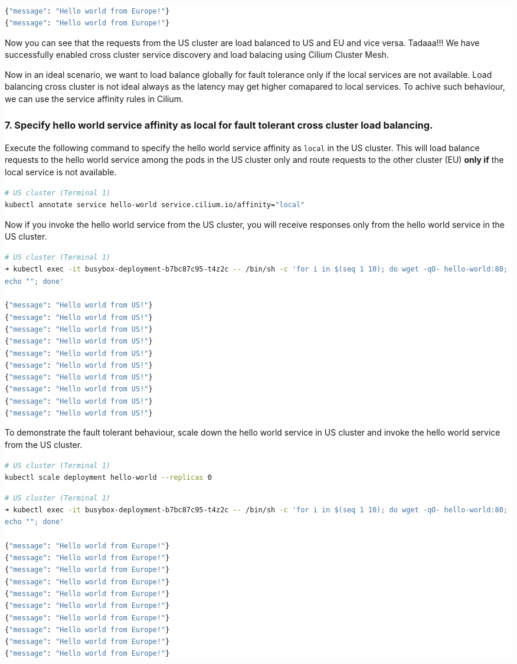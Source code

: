 ```sh
{"message": "Hello world from Europe!"}
{"message": "Hello world from Europe!"}
```

Now you can see that the requests from the US cluster are load balanced to US and EU and vice versa. Tadaaa!!! We have successfully enabled cross cluster service discovery and load balacing using Cilium Cluster Mesh.

Now in an ideal scenario, we want to load balance globally for fault tolerance only if the local services are not available. Load balancing cross cluster is not ideal always as the latency may get higher comapared to local services. To achive such behaviour, we can use the service affinity rules in Cilium.

### 7. Specify hello world service affinity as local for fault tolerant cross cluster load balancing.

Execute the following command to specify the hello world service affinity as `local` in the US cluster. This will load balance requests to the hello world service among the pods in the US cluster only and route requests to the other cluster (EU) **only if** the local service is not available.

```sh
# US cluster (Terminal 1)
kubectl annotate service hello-world service.cilium.io/affinity="local"
```

Now if you invoke the hello world service from the US cluster, you will receive responses only from the hello world service in the US cluster.

```sh
# US cluster (Terminal 1)
➜ kubectl exec -it busybox-deployment-b7bc87c95-t4z2c -- /bin/sh -c 'for i in $(seq 1 10); do wget -qO- hello-world:80; echo ""; done'

{"message": "Hello world from US!"}
{"message": "Hello world from US!"}
{"message": "Hello world from US!"}
{"message": "Hello world from US!"}
{"message": "Hello world from US!"}
{"message": "Hello world from US!"}
{"message": "Hello world from US!"}
{"message": "Hello world from US!"}
{"message": "Hello world from US!"}
{"message": "Hello world from US!"}
```

To demonstrate the fault tolerant behaviour, scale down the hello world service in US cluster and invoke the hello world service from the US cluster.

```sh
# US cluster (Terminal 1)
kubectl scale deployment hello-world --replicas 0
```

```sh
# US cluster (Terminal 1)
➜ kubectl exec -it busybox-deployment-b7bc87c95-t4z2c -- /bin/sh -c 'for i in $(seq 1 10); do wget -qO- hello-world:80; echo ""; done'

{"message": "Hello world from Europe!"}
{"message": "Hello world from Europe!"}
{"message": "Hello world from Europe!"}
{"message": "Hello world from Europe!"}
{"message": "Hello world from Europe!"}
{"message": "Hello world from Europe!"}
{"message": "Hello world from Europe!"}
{"message": "Hello world from Europe!"}
{"message": "Hello world from Europe!"}
{"message": "Hello world from Europe!"}
```